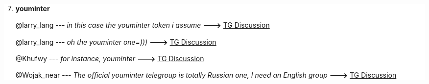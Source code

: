 7. **youminter**

    @larry_lang --- *in this case the youminter token i assume* **--->** [TG Discussion](https://t.me/cryptonear/229929)

    @larry_lang --- *oh the youminter one=)))* **--->** [TG Discussion](https://t.me/cryptonear/229836)

    @Khufwy --- *for instance, youminter* **--->** [TG Discussion](https://t.me/cryptonear/229837)

    @Wojak_near --- *The official youminter telegroup is totally Russian one, I need an English group* **--->** [TG Discussion](https://t.me/cryptonear/229844)

